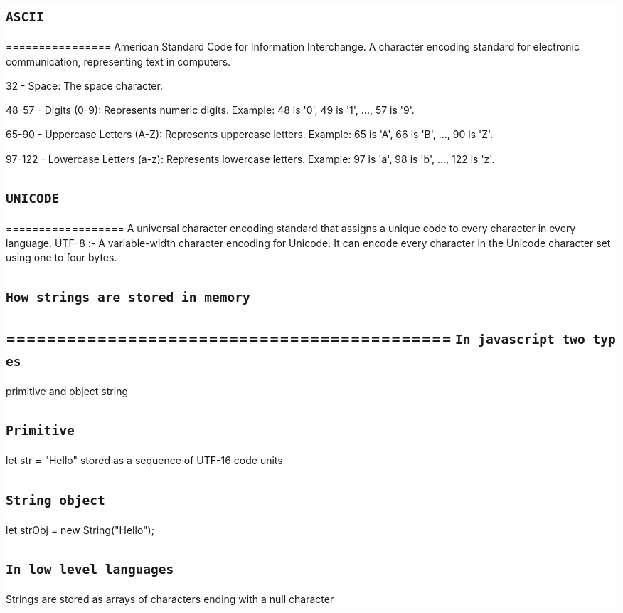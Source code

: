 



## `ASCII` ##
================
American Standard Code for Information Interchange. A character encoding standard for electronic communication, representing text in computers.

32 - Space: The space character.

48-57 - Digits (0-9): Represents numeric digits.
Example: 48 is '0', 49 is '1', ..., 57 is '9'.

65-90 - Uppercase Letters (A-Z): Represents uppercase letters.
Example: 65 is 'A', 66 is 'B', ..., 90 is 'Z'.

97-122 - Lowercase Letters (a-z): Represents lowercase letters.
Example: 97 is 'a', 98 is 'b', ..., 122 is 'z'.





## `UNICODE` ##
==================
A universal character encoding standard that assigns a unique code to every character in every language.
UTF-8   :-   A variable-width character encoding for Unicode. It can encode every character in the Unicode character set using one to four bytes.





## `How strings are stored in memory` ##
============================================
`In javascript two types`
--------------------------
primitive and object string

`Primitive`
-----------
let str = "Hello"
stored as a sequence of UTF-16 code units

`String object`
---------------
let strObj = new String("Hello");

`In low level languages`
------------------------
Strings are stored as arrays of characters ending with a null character


